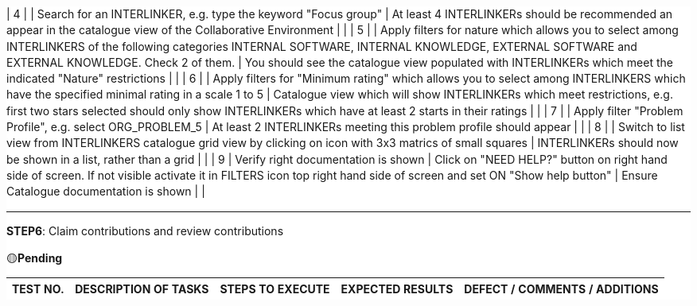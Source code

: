 | 4        |                                                                                     | Search for an INTERLINKER, e.g. type the keyword "Focus group"                                                                                                                                       | At least 4 INTERLINKERs should be recommended an appear in the catalogue view of the Collaborative Environment                                                                                                                                                                                                                                                                               |                               |
| 5        |                                                                                     | Apply filters for nature which allows you to select among INTERLINKERS of the following categories INTERNAL SOFTWARE, INTERNAL KNOWLEDGE, EXTERNAL SOFTWARE and EXTERNAL KNOWLEDGE. Check 2 of them. | You should see the catalogue view populated with INTERLINKERs which meet the indicated "Nature" restrictions                                                                                                                                                                                                                                                                                 |                               |
| 6        |                                                                                     | Apply filters for "Minimum rating" which allows you to select among INTERLINKERS which have the specified minimal rating in a scale 1 to 5                                                           | Catalogue view which will show INTERLINKERs which meet restrictions, e.g. first two stars selected should only show INTERLINKERs which have at least 2 starts in their ratings                                                                                                                                                                                                               |                               |
| 7        |                                                                                     | Apply filter "Problem Profile", e.g. select ORG_PROBLEM_5                                                                                                                                            | At least 2 INTERLINKERs meeting this problem profile should appear                                                                                                                                                                                                                                                                                                                           |                               |
| 8        |                                                                                     | Switch to list view from INTERLINKERS catalogue grid view by clicking on icon with 3x3 matrics of small squares                                                                                      | INTERLINKERs should now be shown in a list, rather than a grid                                                                                                                                                                                                                                                                                                                               |                               |
| 9        | Verify right documentation is shown                                                 | Click on "NEED HELP?" button on right hand side of screen. If not visible activate it in FILTERS icon top right hand side of screen and set ON "Show help button"                                    | Ensure Catalogue documentation is shown                                                                                                                                                                                                                                                                                                                                                      |                               |

---

**STEP6**: Claim contributions and review contributions

🟡**Pending**

| TEST NO. | DESCRIPTION OF TASKS                           | STEPS TO EXECUTE                                                                                                                                                                                                                                                      | EXPECTED RESULTS                                                                                                                                                                                                                                              | DEFECT / COMMENTS / ADDITIONS |
| -------- | ---------------------------------------------- | --------------------------------------------------------------------------------------------------------------------------------------------------------------------------------------------------------------------------------------------------------------------- | ------------------------------------------------------------------------------------------------------------------------------------------------------------------------------------------------------------------------------------------------------------- | ----------------------------- |